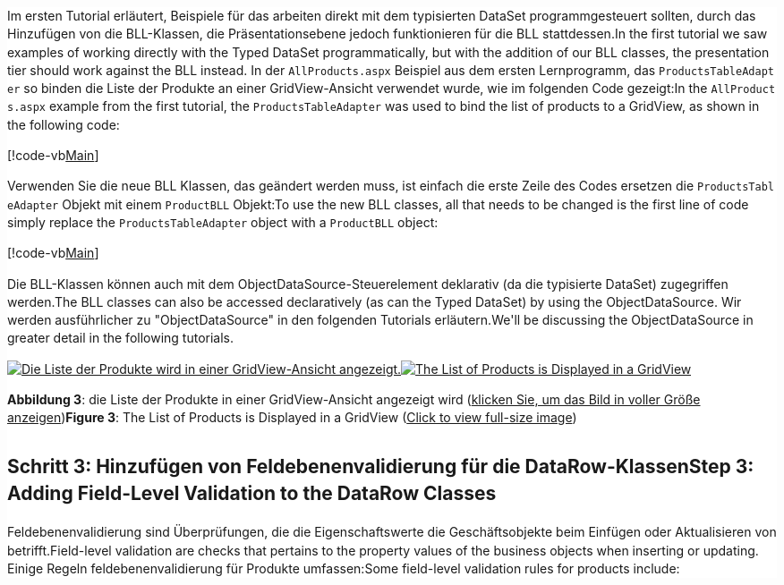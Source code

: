 <span data-ttu-id="93008-185">Im ersten Tutorial erläutert, Beispiele für das arbeiten direkt mit dem typisierten DataSet programmgesteuert sollten, durch das Hinzufügen von die BLL-Klassen, die Präsentationsebene jedoch funktionieren für die BLL stattdessen.</span><span class="sxs-lookup"><span data-stu-id="93008-185">In the first tutorial we saw examples of working directly with the Typed DataSet programmatically, but with the addition of our BLL classes, the presentation tier should work against the BLL instead.</span></span> <span data-ttu-id="93008-186">In der `AllProducts.aspx` Beispiel aus dem ersten Lernprogramm, das `ProductsTableAdapter` so binden die Liste der Produkte an einer GridView-Ansicht verwendet wurde, wie im folgenden Code gezeigt:</span><span class="sxs-lookup"><span data-stu-id="93008-186">In the `AllProducts.aspx` example from the first tutorial, the `ProductsTableAdapter` was used to bind the list of products to a GridView, as shown in the following code:</span></span>


[!code-vb[Main](creating-a-business-logic-layer-vb/samples/sample3.vb)]

<span data-ttu-id="93008-187">Verwenden Sie die neue BLL Klassen, das geändert werden muss, ist einfach die erste Zeile des Codes ersetzen die `ProductsTableAdapter` Objekt mit einem `ProductBLL` Objekt:</span><span class="sxs-lookup"><span data-stu-id="93008-187">To use the new BLL classes, all that needs to be changed is the first line of code simply replace the `ProductsTableAdapter` object with a `ProductBLL` object:</span></span>


[!code-vb[Main](creating-a-business-logic-layer-vb/samples/sample4.vb)]

<span data-ttu-id="93008-188">Die BLL-Klassen können auch mit dem ObjectDataSource-Steuerelement deklarativ (da die typisierte DataSet) zugegriffen werden.</span><span class="sxs-lookup"><span data-stu-id="93008-188">The BLL classes can also be accessed declaratively (as can the Typed DataSet) by using the ObjectDataSource.</span></span> <span data-ttu-id="93008-189">Wir werden ausführlicher zu "ObjectDataSource" in den folgenden Tutorials erläutern.</span><span class="sxs-lookup"><span data-stu-id="93008-189">We'll be discussing the ObjectDataSource in greater detail in the following tutorials.</span></span>


<span data-ttu-id="93008-190">[![Die Liste der Produkte wird in einer GridView-Ansicht angezeigt.](creating-a-business-logic-layer-vb/_static/image4.png)](creating-a-business-logic-layer-vb/_static/image3.png)</span><span class="sxs-lookup"><span data-stu-id="93008-190">[![The List of Products is Displayed in a GridView](creating-a-business-logic-layer-vb/_static/image4.png)](creating-a-business-logic-layer-vb/_static/image3.png)</span></span>

<span data-ttu-id="93008-191">**Abbildung 3**: die Liste der Produkte in einer GridView-Ansicht angezeigt wird ([klicken Sie, um das Bild in voller Größe anzeigen](creating-a-business-logic-layer-vb/_static/image5.png))</span><span class="sxs-lookup"><span data-stu-id="93008-191">**Figure 3**: The List of Products is Displayed in a GridView ([Click to view full-size image](creating-a-business-logic-layer-vb/_static/image5.png))</span></span>


## <a name="step-3-adding-field-level-validation-to-the-datarow-classes"></a><span data-ttu-id="93008-192">Schritt 3: Hinzufügen von Feldebenenvalidierung für die DataRow-Klassen</span><span class="sxs-lookup"><span data-stu-id="93008-192">Step 3: Adding Field-Level Validation to the DataRow Classes</span></span>

<span data-ttu-id="93008-193">Feldebenenvalidierung sind Überprüfungen, die die Eigenschaftswerte die Geschäftsobjekte beim Einfügen oder Aktualisieren von betrifft.</span><span class="sxs-lookup"><span data-stu-id="93008-193">Field-level validation are checks that pertains to the property values of the business objects when inserting or updating.</span></span> <span data-ttu-id="93008-194">Einige Regeln feldebenenvalidierung für Produkte umfassen:</span><span class="sxs-lookup"><span data-stu-id="93008-194">Some field-level validation rules for products include:</span></span>
